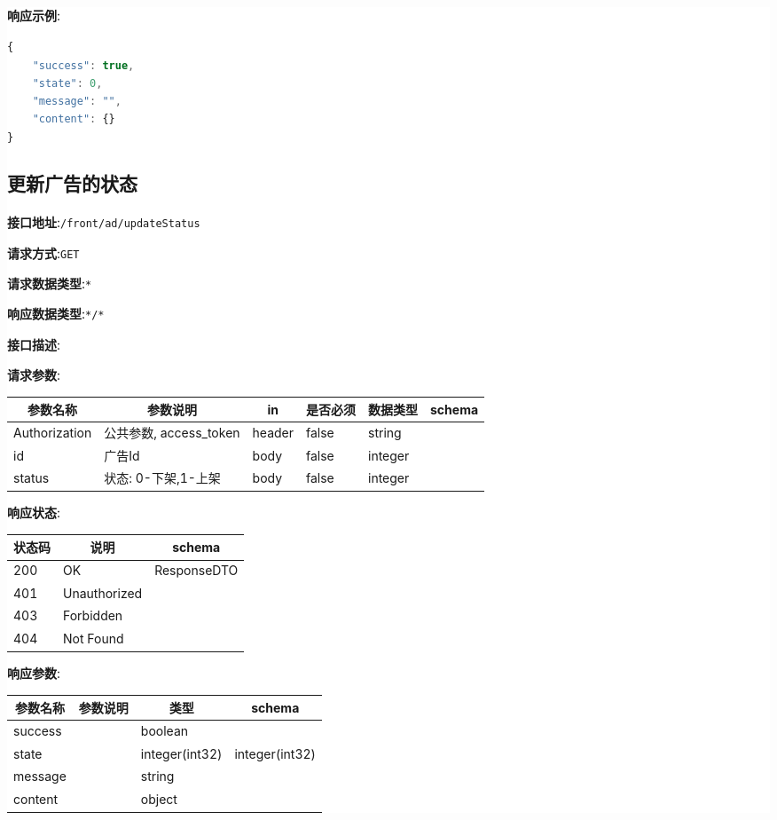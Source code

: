 
**响应示例**:
```javascript
{
	"success": true,
	"state": 0,
	"message": "",
	"content": {}
}
```


## 更新广告的状态


**接口地址**:`/front/ad/updateStatus`


**请求方式**:`GET`


**请求数据类型**:`*`


**响应数据类型**:`*/*`


**接口描述**:


**请求参数**:


| 参数名称 | 参数说明 | in    | 是否必须 | 数据类型 | schema |
| -------- | -------- | ----- | -------- | -------- | ------ |
|Authorization|公共参数, access_token|header|false|string||
|id|广告Id|body|false|integer||
|status|状态: 0-下架,1-上架|body|false|integer||


**响应状态**:


| 状态码 | 说明 | schema |
| -------- | -------- | ----- |
|200|OK|ResponseDTO|
|401|Unauthorized||
|403|Forbidden||
|404|Not Found||


**响应参数**:


| 参数名称 | 参数说明 | 类型 | schema |
| -------- | -------- | ----- |----- |
|success||boolean||
|state||integer(int32)|integer(int32)|
|message||string||
|content||object||
